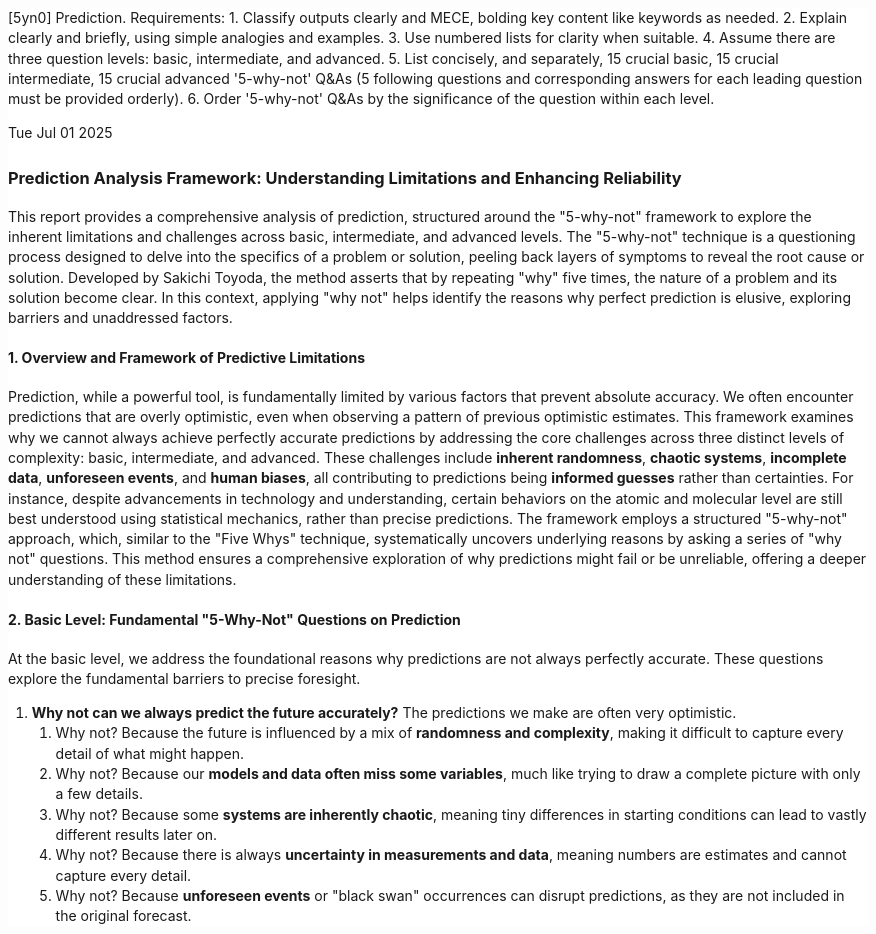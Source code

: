 [5yn0] Prediction. Requirements: 1. Classify outputs clearly and MECE, bolding key content like keywords as needed.  2. Explain clearly and briefly, using simple analogies and examples. 3. Use numbered lists for clarity when suitable. 4. Assume there are three question levels: basic, intermediate, and advanced. 5. List concisely, and separately, 15 crucial basic, 15 crucial intermediate, 15 crucial advanced '5-why-not' Q&As (5 following questions and corresponding answers for each leading question must be provided orderly). 6. Order '5-why-not' Q&As by the significance of the question within each level.

Tue Jul 01 2025

### Prediction Analysis Framework: Understanding Limitations and Enhancing Reliability

This report provides a comprehensive analysis of prediction, structured around the "5-why-not" framework to explore the inherent limitations and challenges across basic, intermediate, and advanced levels. The "5-why-not" technique is a questioning process designed to delve into the specifics of a problem or solution, peeling back layers of symptoms to reveal the root cause or solution. Developed by Sakichi Toyoda, the method asserts that by repeating "why" five times, the nature of a problem and its solution become clear. In this context, applying "why not" helps identify the reasons why perfect prediction is elusive, exploring barriers and unaddressed factors.

#### 1. Overview and Framework of Predictive Limitations

Prediction, while a powerful tool, is fundamentally limited by various factors that prevent absolute accuracy. We often encounter predictions that are overly optimistic, even when observing a pattern of previous optimistic estimates. This framework examines why we cannot always achieve perfectly accurate predictions by addressing the core challenges across three distinct levels of complexity: basic, intermediate, and advanced. These challenges include **inherent randomness**, **chaotic systems**, **incomplete data**, **unforeseen events**, and **human biases**, all contributing to predictions being **informed guesses** rather than certainties. For instance, despite advancements in technology and understanding, certain behaviors on the atomic and molecular level are still best understood using statistical mechanics, rather than precise predictions. The framework employs a structured "5-why-not" approach, which, similar to the "Five Whys" technique, systematically uncovers underlying reasons by asking a series of "why not" questions. This method ensures a comprehensive exploration of why predictions might fail or be unreliable, offering a deeper understanding of these limitations.

#### 2. Basic Level: Fundamental "5-Why-Not" Questions on Prediction

At the basic level, we address the foundational reasons why predictions are not always perfectly accurate. These questions explore the fundamental barriers to precise foresight.

1.  **Why not can we always predict the future accurately?**
    The predictions we make are often very optimistic.
    1.  Why not? Because the future is influenced by a mix of **randomness and complexity**, making it difficult to capture every detail of what might happen.
    2.  Why not? Because our **models and data often miss some variables**, much like trying to draw a complete picture with only a few details.
    3.  Why not? Because some **systems are inherently chaotic**, meaning tiny differences in starting conditions can lead to vastly different results later on.
    4.  Why not? Because there is always **uncertainty in measurements and data**, meaning numbers are estimates and cannot capture every detail.
    5.  Why not? Because **unforeseen events** or "black swan" occurrences can disrupt predictions, as they are not included in the original forecast.
